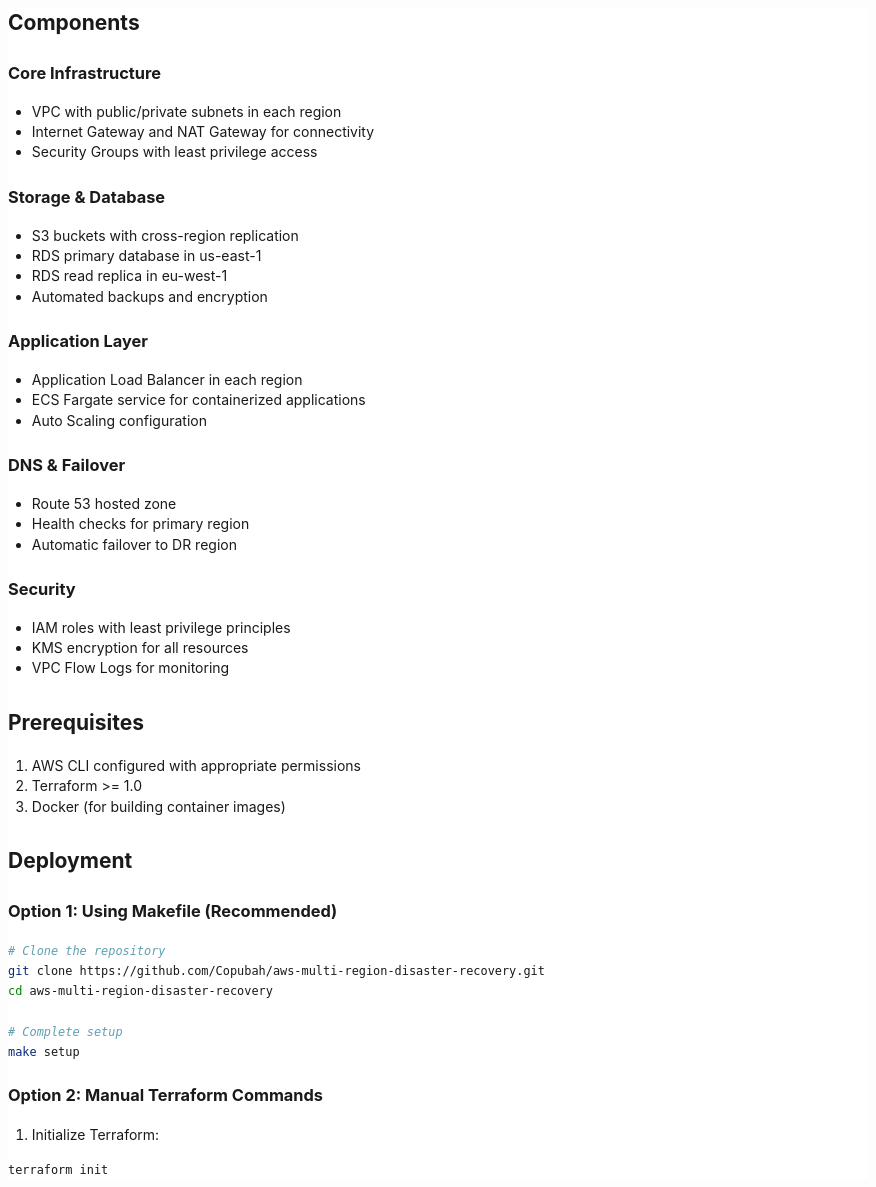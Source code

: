 ## Components

### Core Infrastructure
- VPC with public/private subnets in each region
- Internet Gateway and NAT Gateway for connectivity
- Security Groups with least privilege access

### Storage & Database
- S3 buckets with cross-region replication
- RDS primary database in us-east-1
- RDS read replica in eu-west-1
- Automated backups and encryption

### Application Layer
- Application Load Balancer in each region
- ECS Fargate service for containerized applications
- Auto Scaling configuration

### DNS & Failover
- Route 53 hosted zone
- Health checks for primary region
- Automatic failover to DR region

### Security
- IAM roles with least privilege principles
- KMS encryption for all resources
- VPC Flow Logs for monitoring

## Prerequisites

1. AWS CLI configured with appropriate permissions
2. Terraform >= 1.0
3. Docker (for building container images)

## Deployment

### Option 1: Using Makefile (Recommended)
```bash
# Clone the repository
git clone https://github.com/Copubah/aws-multi-region-disaster-recovery.git
cd aws-multi-region-disaster-recovery

# Complete setup
make setup
```

### Option 2: Manual Terraform Commands
1. Initialize Terraform:
```bash
terraform init
```
